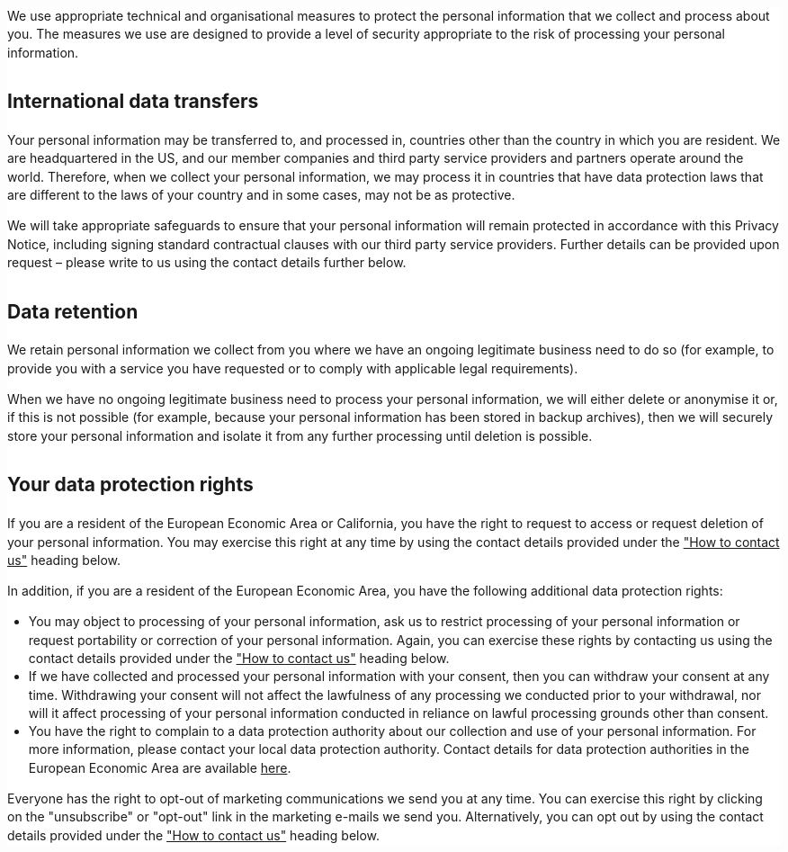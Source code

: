 We use appropriate technical and organisational measures to protect the personal information that we collect and process about you.  The measures we use are designed to provide a level of security appropriate to the risk of processing your personal information. 

## International data transfers

Your personal information may be transferred to, and processed in, countries other than the country in which you are resident.  We are headquartered in the US, and our member companies and third party service providers and partners operate around the world. Therefore, when we collect your personal information, we may process it in countries that have data protection laws that are different to the laws of your country and in some cases, may not be as protective. 

We will take appropriate safeguards to ensure that your personal information will remain protected in accordance with this Privacy Notice, including signing standard contractual clauses with our third party service providers. Further details can be provided upon request – please write to us using the contact details further below.

## Data retention

We retain personal information we collect from you where we have an ongoing legitimate business need to do so (for example, to provide you with a service you have requested or to comply with applicable legal requirements).  

When we have no ongoing legitimate business need to process your personal information, we will either delete or anonymise it or, if this is not possible (for example, because your personal information has been stored in backup archives), then we will securely store your personal information and isolate it from any further processing until deletion is possible. 

<a name="data-protection-rights"></a>
## Your data protection rights

If you are a resident of the European Economic Area or California, you have the right to request to access or request deletion of your personal information. You may exercise this right at any time by using the contact details provided under the ["How to contact us"](#contact) heading below.  

In addition, if you are a resident of the European Economic Area, you have the following additional data protection rights: 

* You may object to processing of your personal information, ask us to restrict processing of your personal information or request portability or correction of your personal information. Again, you can exercise these rights by contacting us using the contact details provided under the ["How to contact us"](#contact) heading below.
* If we have collected and processed your personal information with your consent, then you can withdraw your consent at any time.  Withdrawing your consent will not affect the lawfulness of any processing we conducted prior to your withdrawal, nor will it affect processing of your personal information conducted in reliance on lawful processing grounds other than consent.
* You have the right to complain to a data protection authority about our collection and use of your personal information.  For more information, please contact your local data protection authority. Contact details for data protection authorities in the European Economic Area are available [here](https://ec.europa.eu/justice/data-protection/article-29/structure/data-protection-authorities/index_en.htm).

Everyone has the right to opt-out of marketing communications we send you
at any time. You can exercise this right by clicking on the "unsubscribe" or
"opt-out" link in the marketing e-mails we send you. Alternatively, you can opt
out by using the contact details provided under the ["How to contact us"](#contact) heading below.
